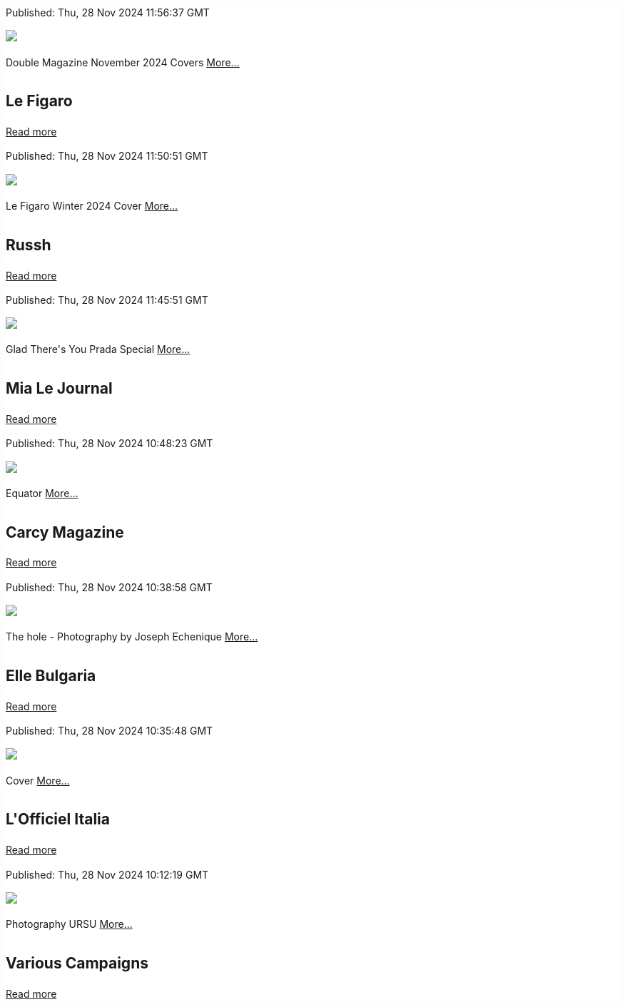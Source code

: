 Published: Thu, 28 Nov 2024 11:56:37 GMT

<p><img src="https://i.mdel.net/i/db/2024/11/2394911/2394911-800w.jpg" /></p>Double Magazine November 2024 Covers <a href="https://models.com/work/double-magazine-double-magazine-november-2024-covers" title="Double Magazine November 2024 Covers">More...</a>

## Le Figaro
[Read more](https://models.com/work/le-figaro-le-figaro-winter-2024-cover)

Published: Thu, 28 Nov 2024 11:50:51 GMT

<p><img src="https://i.mdel.net/i/db/2024/11/2394966/2394966-800w.jpg" /></p>Le Figaro Winter 2024 Cover <a href="https://models.com/work/le-figaro-le-figaro-winter-2024-cover" title="Le Figaro Winter 2024 Cover">More...</a>

## Russh
[Read more](https://models.com/work/russh-glad-theres-you-prada-special)

Published: Thu, 28 Nov 2024 11:45:51 GMT

<p><img src="https://i.mdel.net/i/db/2024/11/2394903/2394903-800w.jpg" /></p>Glad There's You Prada Special <a href="https://models.com/work/russh-glad-theres-you-prada-special" title="Glad There's You Prada Special">More...</a>

## Mia Le Journal
[Read more](https://models.com/work/mia-le-journal-equator)

Published: Thu, 28 Nov 2024 10:48:23 GMT

<p><img src="https://i.mdel.net/i/db/2024/11/2394846/2394846-800w.jpg" /></p>Equator <a href="https://models.com/work/mia-le-journal-equator" title="Equator">More...</a>

## Carcy Magazine
[Read more](https://models.com/work/carcy-magazine-the-hole---photography-by-joseph-echenique)

Published: Thu, 28 Nov 2024 10:38:58 GMT

<p><img src="https://i.mdel.net/i/db/2024/11/2395106/2395106-800w.jpg" /></p>The hole - Photography by Joseph Echenique <a href="https://models.com/work/carcy-magazine-the-hole---photography-by-joseph-echenique" title="The hole - Photography by Joseph Echenique">More...</a>

## Elle Bulgaria
[Read more](https://models.com/work/elle-bulgaria-cover)

Published: Thu, 28 Nov 2024 10:35:48 GMT

<p><img src="https://i.mdel.net/i/db/2024/11/2394817/2394817-800w.jpg" /></p>Cover <a href="https://models.com/work/elle-bulgaria-cover" title="Cover">More...</a>

## L'Officiel Italia
[Read more](https://models.com/work/lofficiel-italia-the-creative-issue-by-ursu)

Published: Thu, 28 Nov 2024 10:12:19 GMT

<p><img src="https://i.mdel.net/i/db/2024/11/2394793/2394793-800w.jpg" /></p>Photography URSU <a href="https://models.com/work/lofficiel-italia-the-creative-issue-by-ursu" title="Photography URSU">More...</a>

## Various Campaigns
[Read more](https://models.com/work/various-campaigns-mandana-jewellery)
